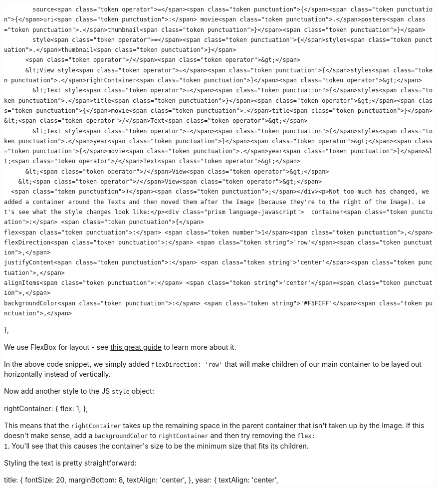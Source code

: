             source<span class="token operator">=</span><span class="token punctuation">{</span><span class="token punctuation">{</span>uri<span class="token punctuation">:</span> movie<span class="token punctuation">.</span>posters<span class="token punctuation">.</span>thumbnail<span class="token punctuation">}</span><span class="token punctuation">}</span>
            style<span class="token operator">=</span><span class="token punctuation">{</span>styles<span class="token punctuation">.</span>thumbnail<span class="token punctuation">}</span>
          <span class="token operator">/</span><span class="token operator">&gt;</span>
          &lt;View style<span class="token operator">=</span><span class="token punctuation">{</span>styles<span class="token punctuation">.</span>rightContainer<span class="token punctuation">}</span><span class="token operator">&gt;</span>
            &lt;Text style<span class="token operator">=</span><span class="token punctuation">{</span>styles<span class="token punctuation">.</span>title<span class="token punctuation">}</span><span class="token operator">&gt;</span><span class="token punctuation">{</span>movie<span class="token punctuation">.</span>title<span class="token punctuation">}</span>&lt;<span class="token operator">/</span>Text<span class="token operator">&gt;</span>
            &lt;Text style<span class="token operator">=</span><span class="token punctuation">{</span>styles<span class="token punctuation">.</span>year<span class="token punctuation">}</span><span class="token operator">&gt;</span><span class="token punctuation">{</span>movie<span class="token punctuation">.</span>year<span class="token punctuation">}</span>&lt;<span class="token operator">/</span>Text<span class="token operator">&gt;</span>
          &lt;<span class="token operator">/</span>View<span class="token operator">&gt;</span>
        &lt;<span class="token operator">/</span>View<span class="token operator">&gt;</span>
      <span class="token punctuation">)</span><span class="token punctuation">;</span></div><p>Not too much has changed, we added a container around the Texts and then moved them after the Image (because they're to the right of the Image). Let's see what the style changes look like:</p><div class="prism language-javascript">  container<span class="token punctuation">:</span> <span class="token punctuation">{</span>
    flex<span class="token punctuation">:</span> <span class="token number">1</span><span class="token punctuation">,</span>
    flexDirection<span class="token punctuation">:</span> <span class="token string">'row'</span><span class="token punctuation">,</span>
    justifyContent<span class="token punctuation">:</span> <span class="token string">'center'</span><span class="token punctuation">,</span>
    alignItems<span class="token punctuation">:</span> <span class="token string">'center'</span><span class="token punctuation">,</span>
    backgroundColor<span class="token punctuation">:</span> <span class="token string">'#F5FCFF'</span><span class="token punctuation">,</span>
  <span class="token punctuation">}</span><span class="token punctuation">,</span></div><p>We use FlexBox for layout - see <a href="https://css-tricks.com/snippets/css/a-guide-to-flexbox/" target="_blank">this great guide</a> to learn more about it.</p><p>In the above code snippet, we simply added <code>flexDirection: 'row'</code> that will make children of our main container to be layed out horizontally instead of vertically.</p><p>Now add another style to the JS <code>style</code> object:</p><div class="prism language-javascript">  rightContainer<span class="token punctuation">:</span> <span class="token punctuation">{</span>
    flex<span class="token punctuation">:</span> <span class="token number">1</span><span class="token punctuation">,</span>
  <span class="token punctuation">}</span><span class="token punctuation">,</span></div><p>This means that the <code>rightContainer</code> takes up the remaining space in the parent container that isn't taken up by the Image. If this doesn't make sense, add a <code>backgroundColor</code> to <code>rightContainer</code> and then try removing the <code>flex: 1</code>. You'll see that this causes the container's size to be the minimum size that fits its children.</p><p>Styling the text is pretty straightforward:</p><div class="prism language-javascript">  title<span class="token punctuation">:</span> <span class="token punctuation">{</span>
    fontSize<span class="token punctuation">:</span> <span class="token number">20</span><span class="token punctuation">,</span>
    marginBottom<span class="token punctuation">:</span> <span class="token number">8</span><span class="token punctuation">,</span>
    textAlign<span class="token punctuation">:</span> <span class="token string">'center'</span><span class="token punctuation">,</span>
  <span class="token punctuation">}</span><span class="token punctuation">,</span>
  year<span class="token punctuation">:</span> <span class="token punctuation">{</span>
    textAlign<span class="token punctuation">:</span> <span class="token string">'center'</span><span class="token punctuation">,</span>